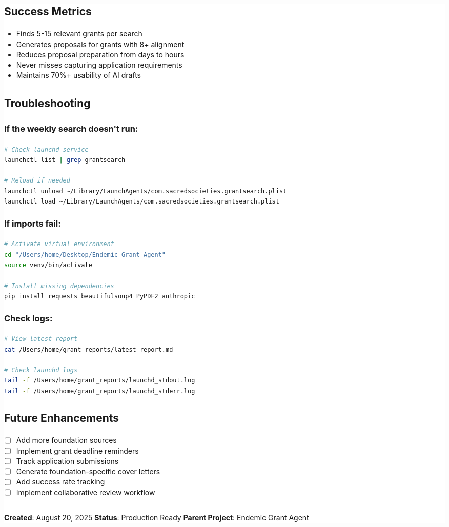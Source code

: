 ## Success Metrics

- Finds 5-15 relevant grants per search
- Generates proposals for grants with 8+ alignment
- Reduces proposal preparation from days to hours
- Never misses capturing application requirements
- Maintains 70%+ usability of AI drafts

## Troubleshooting

### If the weekly search doesn't run:
```bash
# Check launchd service
launchctl list | grep grantsearch

# Reload if needed
launchctl unload ~/Library/LaunchAgents/com.sacredsocieties.grantsearch.plist
launchctl load ~/Library/LaunchAgents/com.sacredsocieties.grantsearch.plist
```

### If imports fail:
```bash
# Activate virtual environment
cd "/Users/home/Desktop/Endemic Grant Agent"
source venv/bin/activate

# Install missing dependencies
pip install requests beautifulsoup4 PyPDF2 anthropic
```

### Check logs:
```bash
# View latest report
cat /Users/home/grant_reports/latest_report.md

# Check launchd logs
tail -f /Users/home/grant_reports/launchd_stdout.log
tail -f /Users/home/grant_reports/launchd_stderr.log
```

## Future Enhancements

- [ ] Add more foundation sources
- [ ] Implement grant deadline reminders
- [ ] Track application submissions
- [ ] Generate foundation-specific cover letters
- [ ] Add success rate tracking
- [ ] Implement collaborative review workflow

---

**Created**: August 20, 2025
**Status**: Production Ready
**Parent Project**: Endemic Grant Agent